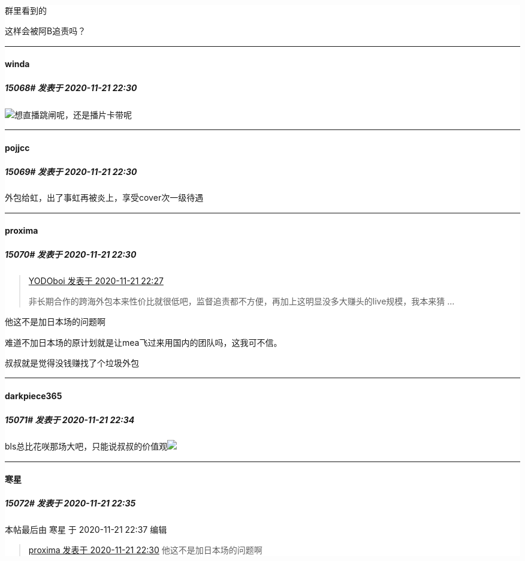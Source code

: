 
群里看到的

这样会被阿B追责吗？


*****

####  winda  
##### 15068#       发表于 2020-11-21 22:30


<img src="https://static.saraba1st.com/image/smiley/face2017/037.png" referrerpolicy="no-referrer">想直播跳闸呢，还是播片卡带呢


*****

####  pojjcc  
##### 15069#       发表于 2020-11-21 22:30


外包给虹，出了事虹再被炎上，享受cover次一级待遇


*****

####  proxima  
##### 15070#       发表于 2020-11-21 22:30


<blockquote><a href="httphttps://bbs.saraba1st.com/2b/forum.php?mod=redirect&amp;goto=findpost&amp;pid=49474796&amp;ptid=1969498" target="_blank">YODOboi 发表于 2020-11-21 22:27</a>

非长期合作的跨海外包本来性价比就很低吧，监督追责都不方便，再加上这明显没多大赚头的live规模，我本来猜 ...</blockquote>
他这不是加日本场的问题啊

难道不加日本场的原计划就是让mea飞过来用国内的团队吗，这我可不信。

叔叔就是觉得没钱赚找了个垃圾外包


*****

####  darkpiece365  
##### 15071#       发表于 2020-11-21 22:34


bls总比花咲那场大吧，只能说叔叔的价值观<img src="https://static.saraba1st.com/image/smiley/face2017/067.png" referrerpolicy="no-referrer">


*****

####  寒星  
##### 15072#       发表于 2020-11-21 22:35


 本帖最后由 寒星 于 2020-11-21 22:37 编辑 
<blockquote><a href="httphttps://bbs.saraba1st.com/2b/forum.php?mod=redirect&amp;goto=findpost&amp;pid=49474831&amp;ptid=1969498" target="_blank">proxima 发表于 2020-11-21 22:30</a>
他这不是加日本场的问题啊
